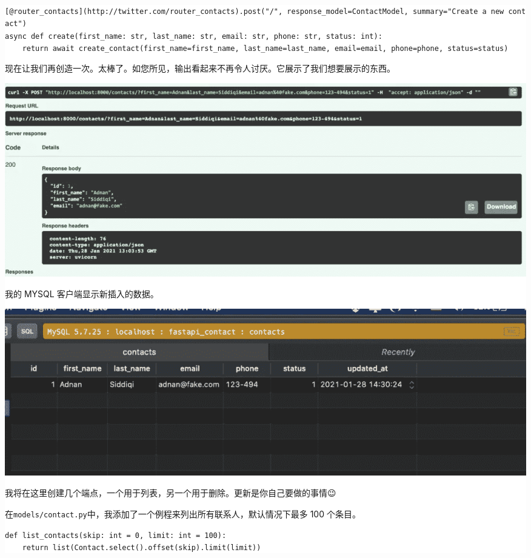 ```
[@router_contacts](http://twitter.com/router_contacts).post("/", response_model=ContactModel, summary="Create a new contact")
async def create(first_name: str, last_name: str, email: str, phone: str, status: int):
    return await create_contact(first_name=first_name, last_name=last_name, email=email, phone=phone, status=status)
```

现在让我们再创造一次。太棒了。如您所见，输出看起来不再令人讨厌。它展示了我们想要展示的东西。

![](img/f785438ecf8aa52812d9d353a8e550a6.png)

我的 MYSQL 客户端显示新插入的数据。

![](img/106044dffbd3f58761ac344013c11d2c.png)

我将在这里创建几个端点，一个用于列表，另一个用于删除。更新是你自己要做的事情😉

在`models/contact.py`中，我添加了一个例程来列出所有联系人，默认情况下最多 100 个条目。

```
def list_contacts(skip: int = 0, limit: int = 100):
    return list(Contact.select().offset(skip).limit(limit))
```
